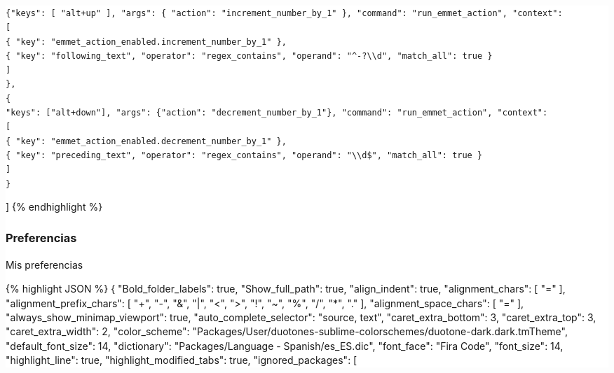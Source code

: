 	{"keys": [ "alt+up" ], "args": { "action": "increment_number_by_1" }, "command": "run_emmet_action", "context":
	[
	{ "key": "emmet_action_enabled.increment_number_by_1" },
	{ "key": "following_text", "operator": "regex_contains", "operand": "^-?\\d", "match_all": true }
	]
	},
	{
	"keys": ["alt+down"], "args": {"action": "decrement_number_by_1"}, "command": "run_emmet_action", "context":
	[
	{ "key": "emmet_action_enabled.decrement_number_by_1" },
	{ "key": "preceding_text", "operator": "regex_contains", "operand": "\\d$", "match_all": true }
	]
	}
]
{% endhighlight %}

### Preferencias

Mis preferencias

{% highlight JSON %}
{
	"Bold_folder_labels": true,
	"Show_full_path": true,
	"align_indent": true,
	"alignment_chars":
	[
		"="
	],
	"alignment_prefix_chars":
	[
		"+",
		"-",
		"&",
		"|",
		"<",
		">",
		"!",
		"~",
		"%",
		"/",
		"*",
		"."
	],
	"alignment_space_chars":
	[
		"="
	],
	"always_show_minimap_viewport": true,
	"auto_complete_selector": "source, text",
	"caret_extra_bottom": 3,
	"caret_extra_top": 3,
	"caret_extra_width": 2,
	"color_scheme": "Packages/User/duotones-sublime-colorschemes/duotone-dark.dark.tmTheme",
	"default_font_size": 14,
	"dictionary": "Packages/Language - Spanish/es_ES.dic",
	"font_face": "Fira Code",
	"font_size": 14,
	"highlight_line": true,
	"highlight_modified_tabs": true,
	"ignored_packages":
	[